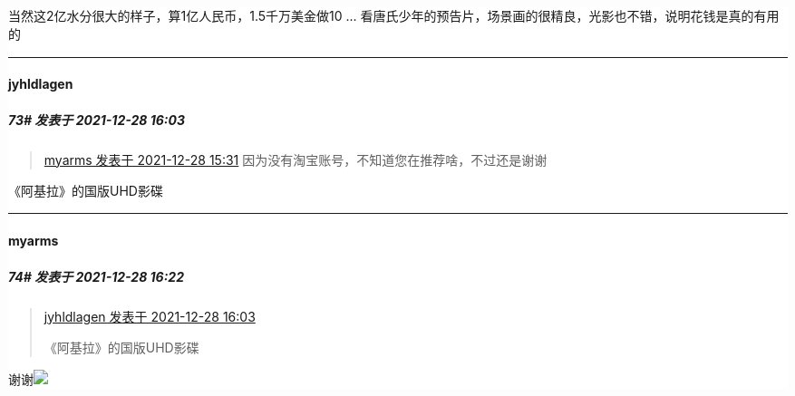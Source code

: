 当然这2亿水分很大的样子，算1亿人民币，1.5千万美金做10 ...</blockquote>
看唐氏少年的预告片，场景画的很精良，光影也不错，说明花钱是真的有用的

*****

####  jyhldlagen  
##### 73#       发表于 2021-12-28 16:03

<blockquote><a href="httphttps://bbs.saraba1st.com/2b/forum.php?mod=redirect&amp;goto=findpost&amp;pid=54076470&amp;ptid=2043700" target="_blank">myarms 发表于 2021-12-28 15:31</a>
因为没有淘宝账号，不知道您在推荐啥，不过还是谢谢</blockquote>
《阿基拉》的国版UHD影碟



*****

####  myarms  
##### 74#       发表于 2021-12-28 16:22

<blockquote><a href="httphttps://bbs.saraba1st.com/2b/forum.php?mod=redirect&amp;goto=findpost&amp;pid=54076857&amp;ptid=2043700" target="_blank">jyhldlagen 发表于 2021-12-28 16:03</a>

《阿基拉》的国版UHD影碟</blockquote>
谢谢<img src="https://static.saraba1st.com/image/smiley/face2017/057.png" referrerpolicy="no-referrer">

